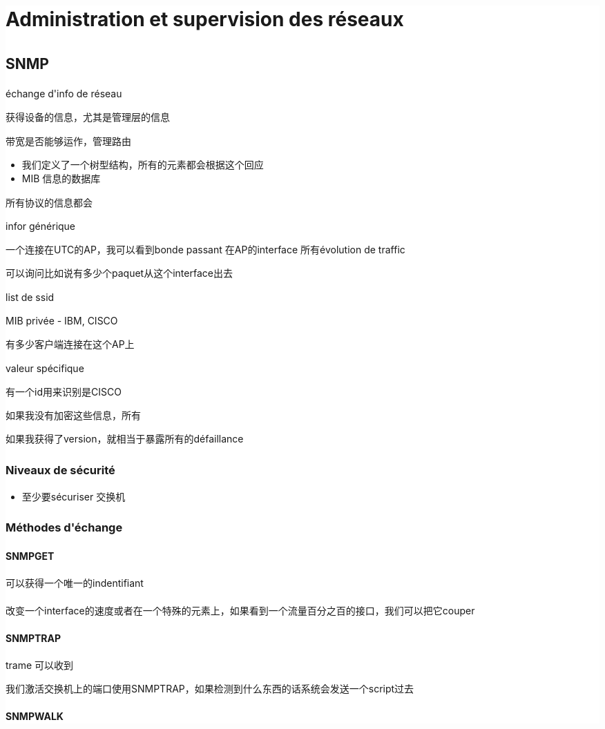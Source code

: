 # Administration et supervision des réseaux

## SNMP

échange d'info de réseau

获得设备的信息，尤其是管理层的信息

带宽是否能够运作，管理路由

* 我们定义了一个树型结构，所有的元素都会根据这个回应
* MIB 信息的数据库

所有协议的信息都会

infor générique

一个连接在UTC的AP，我可以看到bonde passant 在AP的interface 所有évolution de traffic



可以询问比如说有多少个paquet从这个interface出去

list de ssid 

MIB privée - IBM, CISCO

有多少客户端连接在这个AP上

valeur spécifique 

有一个id用来识别是CISCO

如果我没有加密这些信息，所有

如果我获得了version，就相当于暴露所有的défaillance

### Niveaux de sécurité

* 至少要sécuriser 交换机

### Méthodes d'échange

#### SNMPGET

可以获得一个唯一的indentifiant

#### 

改变一个interface的速度或者在一个特殊的元素上，如果看到一个流量百分之百的接口，我们可以把它couper

#### SNMPTRAP

trame 可以收到

我们激活交换机上的端口使用SNMPTRAP，如果检测到什么东西的话系统会发送一个script过去

#### SNMPWALK
